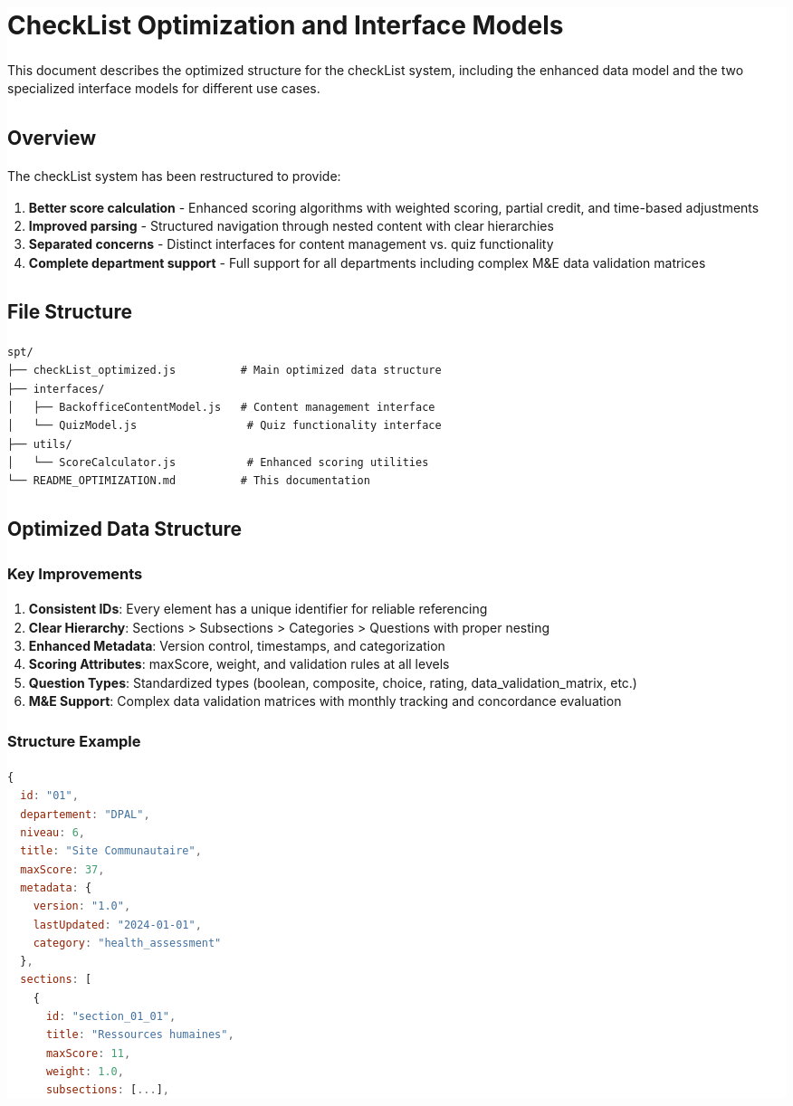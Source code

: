 # CheckList Optimization and Interface Models

This document describes the optimized structure for the checkList system, including the enhanced data model and the two specialized interface models for different use cases.

## Overview

The checkList system has been restructured to provide:
1. **Better score calculation** - Enhanced scoring algorithms with weighted scoring, partial credit, and time-based adjustments
2. **Improved parsing** - Structured navigation through nested content with clear hierarchies
3. **Separated concerns** - Distinct interfaces for content management vs. quiz functionality
4. **Complete department support** - Full support for all departments including complex M&E data validation matrices

## File Structure

```
spt/
├── checkList_optimized.js          # Main optimized data structure
├── interfaces/
│   ├── BackofficeContentModel.js   # Content management interface
│   └── QuizModel.js                 # Quiz functionality interface
├── utils/
│   └── ScoreCalculator.js           # Enhanced scoring utilities
└── README_OPTIMIZATION.md          # This documentation
```

## Optimized Data Structure

### Key Improvements

1. **Consistent IDs**: Every element has a unique identifier for reliable referencing
2. **Clear Hierarchy**: Sections > Subsections > Categories > Questions with proper nesting
3. **Enhanced Metadata**: Version control, timestamps, and categorization
4. **Scoring Attributes**: maxScore, weight, and validation rules at all levels
5. **Question Types**: Standardized types (boolean, composite, choice, rating, data_validation_matrix, etc.)
6. **M&E Support**: Complex data validation matrices with monthly tracking and concordance evaluation

### Structure Example

```javascript
{
  id: "01",
  departement: "DPAL",
  niveau: 6,
  title: "Site Communautaire",
  maxScore: 37,
  metadata: {
    version: "1.0",
    lastUpdated: "2024-01-01",
    category: "health_assessment"
  },
  sections: [
    {
      id: "section_01_01",
      title: "Ressources humaines",
      maxScore: 11,
      weight: 1.0,
      subsections: [...],
```
